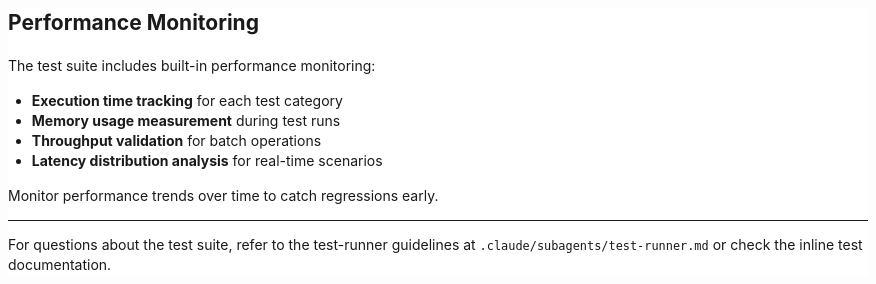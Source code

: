 ## Performance Monitoring

The test suite includes built-in performance monitoring:

- **Execution time tracking** for each test category
- **Memory usage measurement** during test runs
- **Throughput validation** for batch operations
- **Latency distribution analysis** for real-time scenarios

Monitor performance trends over time to catch regressions early.

---

For questions about the test suite, refer to the test-runner guidelines at `.claude/subagents/test-runner.md` or check the inline test documentation.